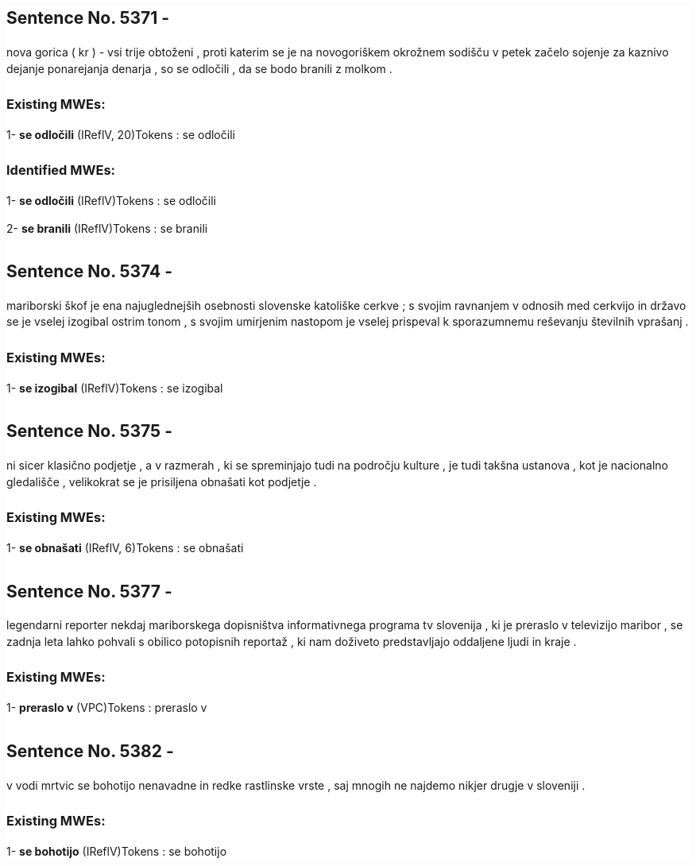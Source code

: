 ## Sentence No. 5371 - 
nova gorica ( kr ) - vsi trije obtoženi , proti katerim se je na novogoriškem okrožnem sodišču v petek začelo sojenje za kaznivo dejanje ponarejanja denarja , so se odločili , da se bodo branili z molkom . 
### Existing MWEs: 
1- **se odločili** (IReflV, 20)Tokens : 
se
odločili

### Identified MWEs: 
1- **se odločili** (IReflV)Tokens : 
se
odločili

2- **se branili** (IReflV)Tokens : 
se
branili

## Sentence No. 5374 - 
mariborski škof je ena najuglednejših osebnosti slovenske katoliške cerkve ; s svojim ravnanjem v odnosih med cerkvijo in državo se je vselej izogibal ostrim tonom , s svojim umirjenim nastopom je vselej prispeval k sporazumnemu reševanju številnih vprašanj . 
### Existing MWEs: 
1- **se izogibal** (IReflV)Tokens : 
se
izogibal

## Sentence No. 5375 - 
ni sicer klasično podjetje , a v razmerah , ki se spreminjajo tudi na področju kulture , je tudi takšna ustanova , kot je nacionalno gledališče , velikokrat se je prisiljena obnašati kot podjetje . 
### Existing MWEs: 
1- **se obnašati** (IReflV, 6)Tokens : 
se
obnašati

## Sentence No. 5377 - 
legendarni reporter nekdaj mariborskega dopisništva informativnega programa tv slovenija , ki je preraslo v televizijo maribor , se zadnja leta lahko pohvali s obilico potopisnih reportaž , ki nam doživeto predstavljajo oddaljene ljudi in kraje . 
### Existing MWEs: 
1- **preraslo v** (VPC)Tokens : 
preraslo
v

## Sentence No. 5382 - 
v vodi mrtvic se bohotijo nenavadne in redke rastlinske vrste , saj mnogih ne najdemo nikjer drugje v sloveniji . 
### Existing MWEs: 
1- **se bohotijo** (IReflV)Tokens : 
se
bohotijo
